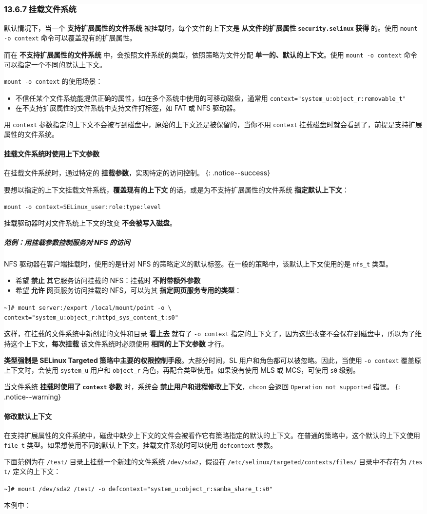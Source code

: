 ### 13.6.7 挂载文件系统

默认情况下，当一个 **支持扩展属性的文件系统** 被挂载时，每个文件的上下文是 **从文件的扩展属性 `security.selinux` 获得** 的。使用 `mount -o context` 命令可以覆盖现有的扩展属性。

而在 **不支持扩展属性的文件系统** 中，会按照文件系统的类型，依照策略为文件分配 **单一的、默认的上下文**。使用 `mount -o context` 命令可以指定一个不同的默认上下文。

`mount -o context` 的使用场景：

* 不信任某个文件系统能提供正确的属性，如在多个系统中使用的可移动磁盘，通常用 `context="system_u:object_r:removable_t"`
* 在不支持扩展属性的文件系统中支持文件打标签，如 FAT 或 NFS 驱动器。

用 `context` 参数指定的上下文不会被写到磁盘中，原始的上下文还是被保留的，当你不用 `context` 挂载磁盘时就会看到了，前提是支持扩展属性的文件系统。

#### 挂载文件系统时使用上下文参数

在挂载文件系统时，通过特定的 **挂载参数**，实现特定的访问控制。
{: .notice--success}

要想以指定的上下文挂载文件系统，**覆盖现有的上下文** 的话，或是为不支持扩展属性的文件系统 **指定默认上下文**：

`mount -o context=SELinux_user:role:type:level`

挂载驱动器时对文件系统上下文的改变 **不会被写入磁盘**。

##### 范例：用挂载参数控制服务对 NFS 的访问

NFS 驱动器在客户端挂载时，使用的是针对 NFS 的策略定义的默认标签。在一般的策略中，该默认上下文使用的是 `nfs_t` 类型。

* 希望 **禁止** 其它服务访问挂载的 NFS：挂载时 **不附带额外参数**
* 希望 **允许** 网页服务访问挂载的 NFS，可以为其 **指定网页服务专用的类型**：

```
~]# mount server:/export /local/mount/point -o \
context="system_u:object_r:httpd_sys_content_t:s0"
```

这样，在挂载的文件系统中新创建的文件和目录 **看上去** 就有了 `-o context` 指定的上下文了，因为这些改变不会保存到磁盘中，所以为了维持这个上下文，**每次挂载** 该文件系统时必须使用 **相同的上下文参数** 才行。

**类型强制是 SELinux Targeted 策略中主要的权限控制手段**。大部分时间，SL 用户和角色都可以被忽略。因此，当使用 `-o context` 覆盖原上下文时，会使用 `system_u` 用户和 `object_r` 角色，再配合类型使用。如果没有使用 MLS 或 MCS，可使用 `s0` 级别。

当文件系统 **挂载时使用了 `context` 参数** 时，系统会 **禁止用户和进程修改上下文**，`chcon` 会返回 `Operation not supported` 错误。
{: .notice--warning}

#### 修改默认上下文

在支持扩展属性的文件系统中，磁盘中缺少上下文的文件会被看作它有策略指定的默认的上下文。在普通的策略中，这个默认的上下文使用 `file_t` 类型。如果想使用不同的默认上下文，挂载文件系统时可以使用 `defcontext` 参数。

下面范例为在 `/test/` 目录上挂载一个新建的文件系统 `/dev/sda2`，假设在 `/etc/selinux/targeted/contexts/files/` 目录中不存在为 `/test/` 定义的上下文：

```
~]# mount /dev/sda2 /test/ -o defcontext="system_u:object_r:samba_share_t:s0"
```

本例中：

